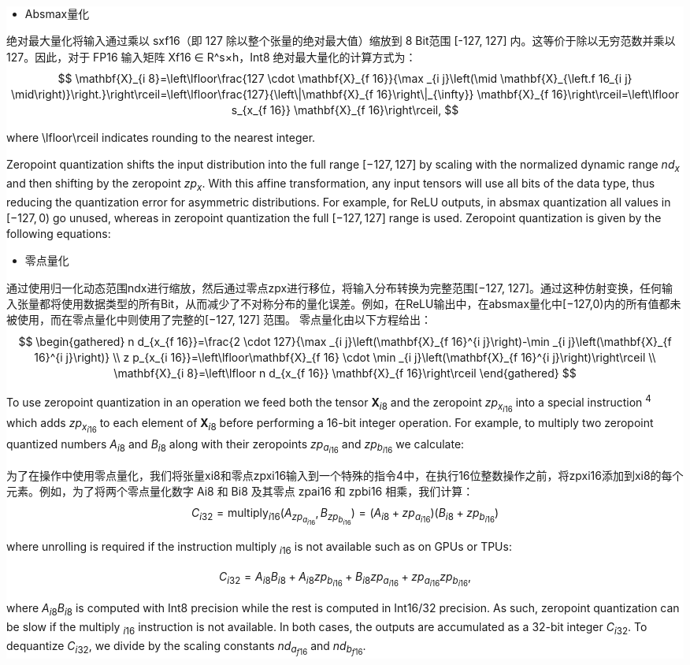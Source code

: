 - Absmax量化

绝对最大量化将输入通过乘以 sxf16（即 127 除以整个张量的绝对最大值）缩放到 8 Bit范围 [-127, 127] 内。这等价于除以无穷范数并乘以 127。因此，对于 FP16 输入矩阵 Xf16 ∈ R^s×h，Int8 绝对最大量化的计算方式为：
$$
\mathbf{X}_{i 8}=\left\lfloor\frac{127 \cdot \mathbf{X}_{f 16}}{\max _{i j}\left(\mid \mathbf{X}_{\left.f 16_{i j} \mid\right)}\right.}\right\rceil=\left\lfloor\frac{127}{\left\|\mathbf{X}_{f 16}\right\|_{\infty}} \mathbf{X}_{f 16}\right\rceil=\left\lfloor s_{x_{f 16}} \mathbf{X}_{f 16}\right\rceil,
$$

where \lfloor\rceil indicates rounding to the nearest integer.

Zeropoint quantization shifts the input distribution into the full range $[-127,127]$ by scaling with the normalized dynamic range $n d_{x}$ and then shifting by the zeropoint $z p_{x}$. With this affine transformation, any input tensors will use all bits of the data type, thus reducing the quantization error for asymmetric distributions. For example, for ReLU outputs, in absmax quantization all values in $[-127,0)$ go unused, whereas in zeropoint quantization the full $[-127,127]$ range is used. Zeropoint quantization is given by the following equations:

- 零点量化

通过使用归一化动态范围ndx进行缩放，然后通过零点zpx进行移位，将输入分布转换为完整范围[−127, 127]。通过这种仿射变换，任何输入张量都将使用数据类型的所有Bit，从而减少了不对称分布的量化误差。例如，在ReLU输出中，在absmax量化中[−127,0)内的所有值都未被使用，而在零点量化中则使用了完整的[−127, 127] 范围。 零点量化由以下方程给出：
$$
\begin{gathered}
n d_{x_{f 16}}=\frac{2 \cdot 127}{\max _{i j}\left(\mathbf{X}_{f 16}^{i j}\right)-\min _{i j}\left(\mathbf{X}_{f 16}^{i j}\right)} \\
z p_{x_{i 16}}=\left\lfloor\mathbf{X}_{f 16} \cdot \min _{i j}\left(\mathbf{X}_{f 16}^{i j}\right)\right\rceil \\
\mathbf{X}_{i 8}=\left\lfloor n d_{x_{f 16}} \mathbf{X}_{f 16}\right\rceil
\end{gathered}
$$

To use zeropoint quantization in an operation we feed both the tensor $\mathbf{X}_{i 8}$ and the zeropoint $z p_{x_{i 16}}$ into a special instruction ${ }^{4}$ which adds $z p_{x_{i 16}}$ to each element of $\mathbf{X}_{i 8}$ before performing a 16-bit integer operation. For example, to multiply two zeropoint quantized numbers $A_{i 8}$ and $B_{i 8}$ along with their zeropoints $z p_{a_{i 16}}$ and $z p_{b_{i 16}}$ we calculate:

为了在操作中使用零点量化，我们将张量xi8和零点zpxi16输入到一个特殊的指令4中，在执行16位整数操作之前，将zpxi16添加到xi8的每个元素。例如，为了将两个零点量化数字 Ai8 和 Bi8 及其零点 zpai16 和 zpbi16 相乘，我们计算：
$$
C_{i 32}=\operatorname{multiply}_{i 16}\left(A_{z p_{a_{i 16}}}, B_{z p_{b_{i 16}}}\right)=\left(A_{i 8}+z p_{a_{i 16}}\right)\left(B_{i 8}+z p_{b_{i 16}}\right)
$$

where unrolling is required if the instruction multiply ${ }_{i 16}$ is not available such as on GPUs or TPUs:

$$
C_{i 32}=A_{i 8} B_{i 8}+A_{i 8} z p_{b_{i 16}}+B_{i 8} z p_{a_{i 16}}+z p_{a_{i 16}} z p_{b_{i 16}},
$$

where $A_{i 8} B_{i 8}$ is computed with Int8 precision while the rest is computed in Int16/32 precision. As such, zeropoint quantization can be slow if the multiply ${ }_{i 16}$ instruction is not available. In both cases, the outputs are accumulated as a 32-bit integer $C_{i 32}$. To dequantize $C_{i 32}$, we divide by the scaling constants $n d_{a_{f 16}}$ and $n d_{b_{f 16}}$.
